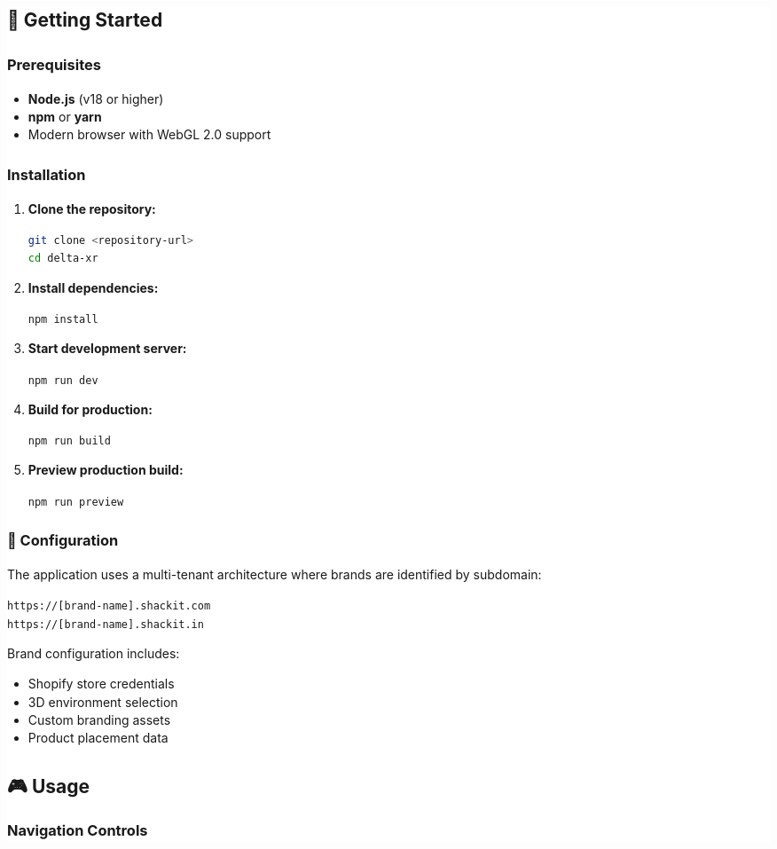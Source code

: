 ## 🚀 Getting Started

### Prerequisites

- **Node.js** (v18 or higher)
- **npm** or **yarn**
- Modern browser with WebGL 2.0 support

### Installation

1. **Clone the repository:**
   ```bash
   git clone <repository-url>
   cd delta-xr
   ```

2. **Install dependencies:**
   ```bash
   npm install
   ```

3. **Start development server:**
   ```bash
   npm run dev
   ```

4. **Build for production:**
   ```bash
   npm run build
   ```

5. **Preview production build:**
   ```bash
   npm run preview
   ```

### 🔧 Configuration

The application uses a multi-tenant architecture where brands are identified by subdomain:

```
https://[brand-name].shackit.com
https://[brand-name].shackit.in
```

Brand configuration includes:
- Shopify store credentials
- 3D environment selection
- Custom branding assets
- Product placement data

## 🎮 Usage

### Navigation Controls
